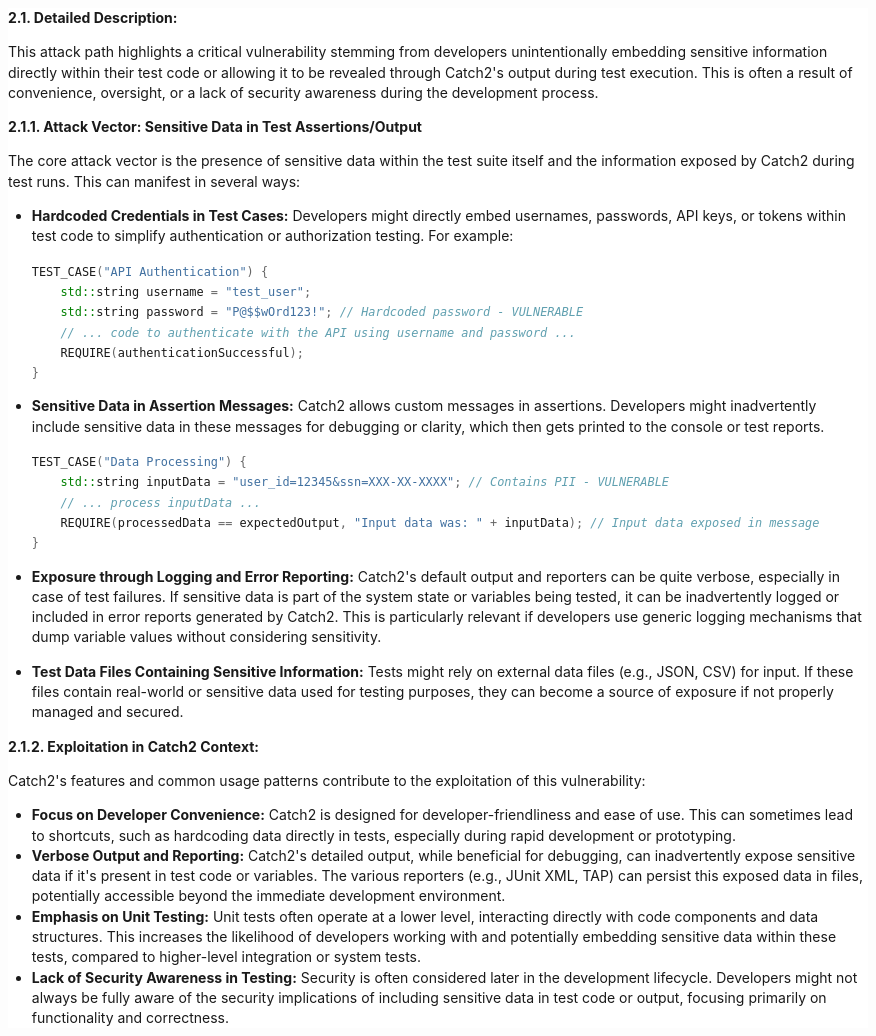 **2.1. Detailed Description:**

This attack path highlights a critical vulnerability stemming from developers unintentionally embedding sensitive information directly within their test code or allowing it to be revealed through Catch2's output during test execution.  This is often a result of convenience, oversight, or a lack of security awareness during the development process.

**2.1.1. Attack Vector: Sensitive Data in Test Assertions/Output**

The core attack vector is the presence of sensitive data within the test suite itself and the information exposed by Catch2 during test runs. This can manifest in several ways:

*   **Hardcoded Credentials in Test Cases:** Developers might directly embed usernames, passwords, API keys, or tokens within test code to simplify authentication or authorization testing. For example:

    ```cpp
    TEST_CASE("API Authentication") {
        std::string username = "test_user";
        std::string password = "P@$$wOrd123!"; // Hardcoded password - VULNERABLE
        // ... code to authenticate with the API using username and password ...
        REQUIRE(authenticationSuccessful);
    }
    ```

*   **Sensitive Data in Assertion Messages:**  Catch2 allows custom messages in assertions. Developers might inadvertently include sensitive data in these messages for debugging or clarity, which then gets printed to the console or test reports.

    ```cpp
    TEST_CASE("Data Processing") {
        std::string inputData = "user_id=12345&ssn=XXX-XX-XXXX"; // Contains PII - VULNERABLE
        // ... process inputData ...
        REQUIRE(processedData == expectedOutput, "Input data was: " + inputData); // Input data exposed in message
    }
    ```

*   **Exposure through Logging and Error Reporting:** Catch2's default output and reporters can be quite verbose, especially in case of test failures. If sensitive data is part of the system state or variables being tested, it can be inadvertently logged or included in error reports generated by Catch2.  This is particularly relevant if developers use generic logging mechanisms that dump variable values without considering sensitivity.

*   **Test Data Files Containing Sensitive Information:**  Tests might rely on external data files (e.g., JSON, CSV) for input. If these files contain real-world or sensitive data used for testing purposes, they can become a source of exposure if not properly managed and secured.

**2.1.2. Exploitation in Catch2 Context:**

Catch2's features and common usage patterns contribute to the exploitation of this vulnerability:

*   **Focus on Developer Convenience:** Catch2 is designed for developer-friendliness and ease of use. This can sometimes lead to shortcuts, such as hardcoding data directly in tests, especially during rapid development or prototyping.
*   **Verbose Output and Reporting:** Catch2's detailed output, while beneficial for debugging, can inadvertently expose sensitive data if it's present in test code or variables. The various reporters (e.g., JUnit XML, TAP) can persist this exposed data in files, potentially accessible beyond the immediate development environment.
*   **Emphasis on Unit Testing:** Unit tests often operate at a lower level, interacting directly with code components and data structures. This increases the likelihood of developers working with and potentially embedding sensitive data within these tests, compared to higher-level integration or system tests.
*   **Lack of Security Awareness in Testing:**  Security is often considered later in the development lifecycle. Developers might not always be fully aware of the security implications of including sensitive data in test code or output, focusing primarily on functionality and correctness.
